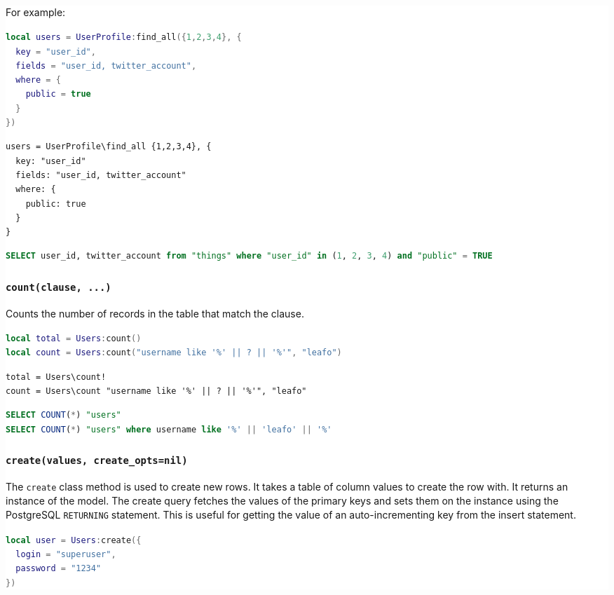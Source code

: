 For example:

```lua
local users = UserProfile:find_all({1,2,3,4}, {
  key = "user_id",
  fields = "user_id, twitter_account",
  where = {
    public = true
  }
})
```

```moon
users = UserProfile\find_all {1,2,3,4}, {
  key: "user_id"
  fields: "user_id, twitter_account"
  where: {
    public: true
  }
}
```

```sql
SELECT user_id, twitter_account from "things" where "user_id" in (1, 2, 3, 4) and "public" = TRUE
```

### `count(clause, ...)`

Counts the number of records in the table that match the clause.

```lua
local total = Users:count()
local count = Users:count("username like '%' || ? || '%'", "leafo")
```

```moon
total = Users\count!
count = Users\count "username like '%' || ? || '%'", "leafo"
```

```sql
SELECT COUNT(*) "users"
SELECT COUNT(*) "users" where username like '%' || 'leafo' || '%'
```

### `create(values, create_opts=nil)`

The `create` class method is used to create new rows. It takes a table of
column values to create the row with. It returns an instance of the model. The
create query fetches the values of the primary keys and sets them on the
instance using the PostgreSQL `RETURNING` statement. This is useful for getting
the value of an auto-incrementing key from the insert statement.

```lua
local user = Users:create({
  login = "superuser",
  password = "1234"
})
```
